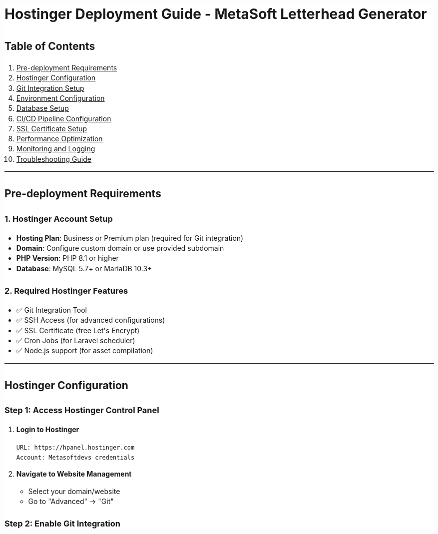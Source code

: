 # Hostinger Deployment Guide - MetaSoft Letterhead Generator

## Table of Contents
1. [Pre-deployment Requirements](#pre-deployment-requirements)
2. [Hostinger Configuration](#hostinger-configuration)
3. [Git Integration Setup](#git-integration-setup)
4. [Environment Configuration](#environment-configuration)
5. [Database Setup](#database-setup)
6. [CI/CD Pipeline Configuration](#cicd-pipeline-configuration)
7. [SSL Certificate Setup](#ssl-certificate-setup)
8. [Performance Optimization](#performance-optimization)
9. [Monitoring and Logging](#monitoring-and-logging)
10. [Troubleshooting Guide](#troubleshooting-guide)

---

## Pre-deployment Requirements

### 1. Hostinger Account Setup
- **Hosting Plan**: Business or Premium plan (required for Git integration)
- **Domain**: Configure custom domain or use provided subdomain
- **PHP Version**: PHP 8.1 or higher
- **Database**: MySQL 5.7+ or MariaDB 10.3+

### 2. Required Hostinger Features
- ✅ Git Integration Tool
- ✅ SSH Access (for advanced configurations)
- ✅ SSL Certificate (free Let's Encrypt)
- ✅ Cron Jobs (for Laravel scheduler)
- ✅ Node.js support (for asset compilation)

---

## Hostinger Configuration

### Step 1: Access Hostinger Control Panel

1. **Login to Hostinger**
   ```
   URL: https://hpanel.hostinger.com
   Account: Metasoftdevs credentials
   ```

2. **Navigate to Website Management**
   - Select your domain/website
   - Go to "Advanced" → "Git"

### Step 2: Enable Git Integration
